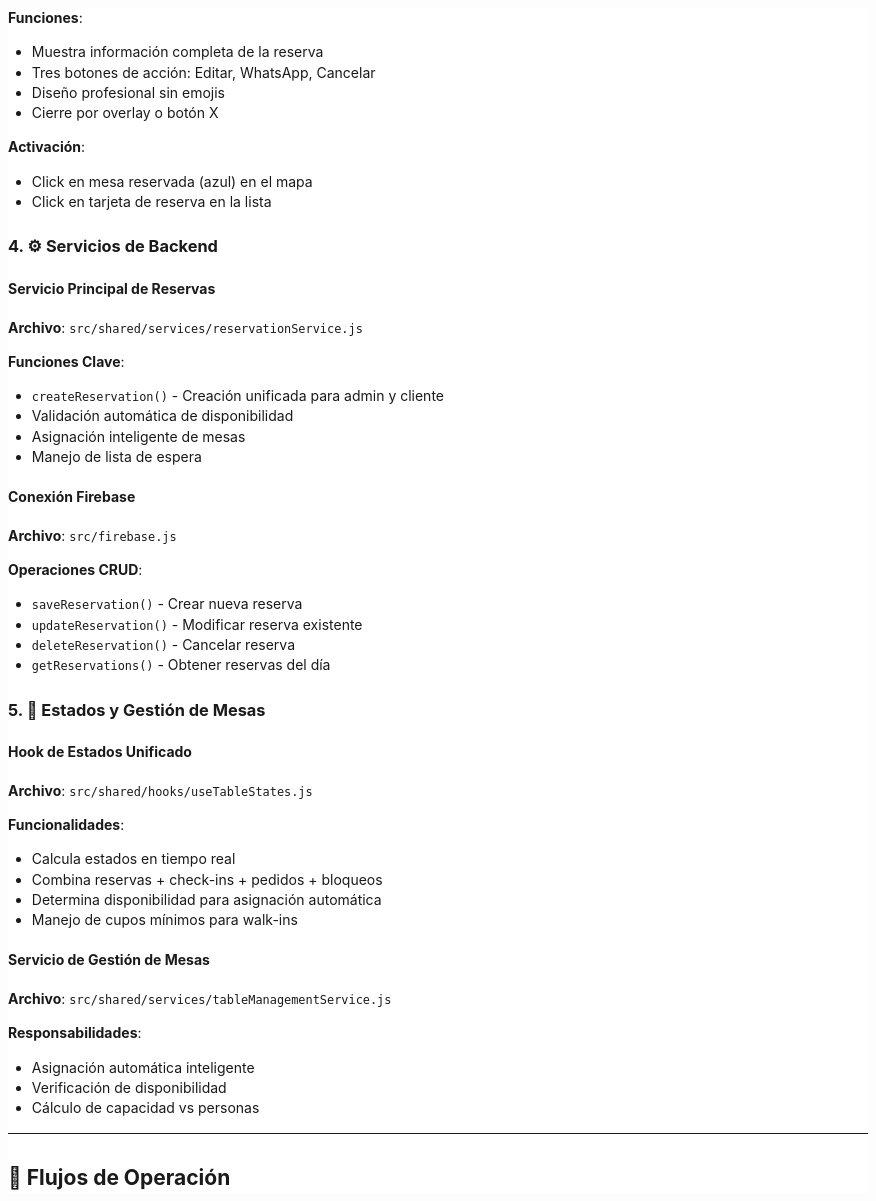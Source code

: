 **Funciones**:
- Muestra información completa de la reserva
- Tres botones de acción: Editar, WhatsApp, Cancelar
- Diseño profesional sin emojis
- Cierre por overlay o botón X

**Activación**:
- Click en mesa reservada (azul) en el mapa
- Click en tarjeta de reserva en la lista

### 4. ⚙️ Servicios de Backend

#### Servicio Principal de Reservas
**Archivo**: `src/shared/services/reservationService.js`

**Funciones Clave**:
- `createReservation()` - Creación unificada para admin y cliente
- Validación automática de disponibilidad
- Asignación inteligente de mesas
- Manejo de lista de espera

#### Conexión Firebase
**Archivo**: `src/firebase.js`

**Operaciones CRUD**:
- `saveReservation()` - Crear nueva reserva
- `updateReservation()` - Modificar reserva existente
- `deleteReservation()` - Cancelar reserva
- `getReservations()` - Obtener reservas del día

### 5. 🔄 Estados y Gestión de Mesas

#### Hook de Estados Unificado
**Archivo**: `src/shared/hooks/useTableStates.js`

**Funcionalidades**:
- Calcula estados en tiempo real
- Combina reservas + check-ins + pedidos + bloqueos
- Determina disponibilidad para asignación automática
- Manejo de cupos mínimos para walk-ins

#### Servicio de Gestión de Mesas
**Archivo**: `src/shared/services/tableManagementService.js`

**Responsabilidades**:
- Asignación automática inteligente
- Verificación de disponibilidad
- Cálculo de capacidad vs personas

---

## 🔧 Flujos de Operación
